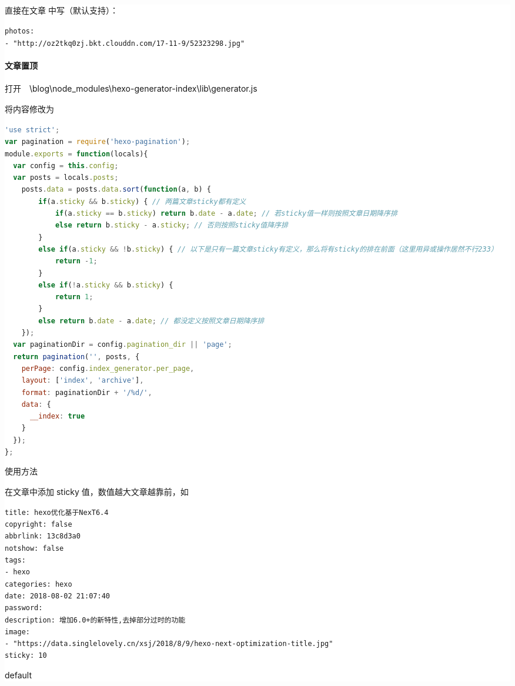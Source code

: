<span id = "font-blue">直接</span>在<span id = "font-blue">文章</span> 中写（默认支持）：
```
photos: 
- "http://oz2tkq0zj.bkt.clouddn.com/17-11-9/52323298.jpg"
```

#### 文章置顶

<span id = "font-blue">打开</span>　\blog\node_modules\hexo-generator-index\lib\generator.js

<span id = "font-blue">将内容修改为　</span>
```javascript
'use strict';
var pagination = require('hexo-pagination');
module.exports = function(locals){
  var config = this.config;
  var posts = locals.posts;
    posts.data = posts.data.sort(function(a, b) {
        if(a.sticky && b.sticky) { // 两篇文章sticky都有定义
            if(a.sticky == b.sticky) return b.date - a.date; // 若sticky值一样则按照文章日期降序排
            else return b.sticky - a.sticky; // 否则按照sticky值降序排
        }
        else if(a.sticky && !b.sticky) { // 以下是只有一篇文章sticky有定义，那么将有sticky的排在前面（这里用异或操作居然不行233）
            return -1;
        }
        else if(!a.sticky && b.sticky) {
            return 1;
        }
        else return b.date - a.date; // 都没定义按照文章日期降序排
    });
  var paginationDir = config.pagination_dir || 'page';
  return pagination('', posts, {
    perPage: config.index_generator.per_page,
    layout: ['index', 'archive'],
    format: paginationDir + '/%d/',
    data: {
      __index: true
    }
  });
};

```
<span id = "font-blue">使用方法</span>

在文章中添加 sticky 值，数值越大文章越靠前，如
```
title: hexo优化基于NexT6.4
copyright: false
abbrlink: 13c8d3a0
notshow: false
tags: 
- hexo 
categories: hexo
date: 2018-08-02 21:07:40
password: 
description: 增加6.0+的新特性,去掉部分过时的功能
image: 
- "https://data.singlelovely.cn/xsj/2018/8/9/hexo-next-optimization-title.jpg"
sticky: 10

```




<div class="note default"><p>default</p></div>